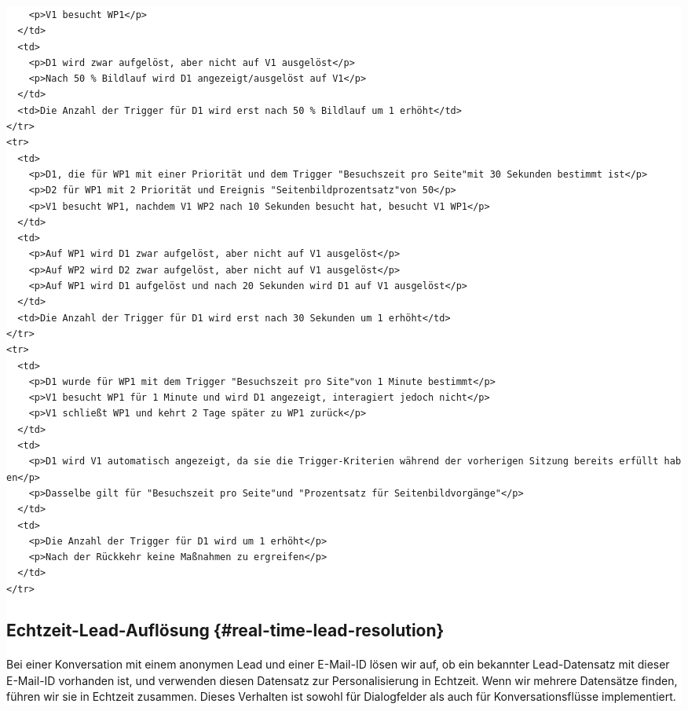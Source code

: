         <p>V1 besucht WP1</p>
      </td>
      <td>
        <p>D1 wird zwar aufgelöst, aber nicht auf V1 ausgelöst</p>
        <p>Nach 50 % Bildlauf wird D1 angezeigt/ausgelöst auf V1</p>
      </td>
      <td>Die Anzahl der Trigger für D1 wird erst nach 50 % Bildlauf um 1 erhöht</td>
    </tr>
    <tr>
      <td>
        <p>D1, die für WP1 mit einer Priorität und dem Trigger "Besuchszeit pro Seite"mit 30 Sekunden bestimmt ist</p>
        <p>D2 für WP1 mit 2 Priorität und Ereignis "Seitenbildprozentsatz"von 50</p>
        <p>V1 besucht WP1, nachdem V1 WP2 nach 10 Sekunden besucht hat, besucht V1 WP1</p>
      </td>
      <td>
        <p>Auf WP1 wird D1 zwar aufgelöst, aber nicht auf V1 ausgelöst</p>
        <p>Auf WP2 wird D2 zwar aufgelöst, aber nicht auf V1 ausgelöst</p>
        <p>Auf WP1 wird D1 aufgelöst und nach 20 Sekunden wird D1 auf V1 ausgelöst</p>
      </td>
      <td>Die Anzahl der Trigger für D1 wird erst nach 30 Sekunden um 1 erhöht</td>
    </tr>
    <tr>
      <td>
        <p>D1 wurde für WP1 mit dem Trigger "Besuchszeit pro Site"von 1 Minute bestimmt</p>
        <p>V1 besucht WP1 für 1 Minute und wird D1 angezeigt, interagiert jedoch nicht</p>
        <p>V1 schließt WP1 und kehrt 2 Tage später zu WP1 zurück</p>
      </td>
      <td>
        <p>D1 wird V1 automatisch angezeigt, da sie die Trigger-Kriterien während der vorherigen Sitzung bereits erfüllt haben</p>
        <p>Dasselbe gilt für "Besuchszeit pro Seite"und "Prozentsatz für Seitenbildvorgänge"</p>
      </td>
      <td>
        <p>Die Anzahl der Trigger für D1 wird um 1 erhöht</p>
        <p>Nach der Rückkehr keine Maßnahmen zu ergreifen</p>
      </td>
    </tr>
  </tbody>
</table>

## Echtzeit-Lead-Auflösung {#real-time-lead-resolution}

Bei einer Konversation mit einem anonymen Lead und einer E-Mail-ID lösen wir auf, ob ein bekannter Lead-Datensatz mit dieser E-Mail-ID vorhanden ist, und verwenden diesen Datensatz zur Personalisierung in Echtzeit. Wenn wir mehrere Datensätze finden, führen wir sie in Echtzeit zusammen. Dieses Verhalten ist sowohl für Dialogfelder als auch für Konversationsflüsse implementiert.
